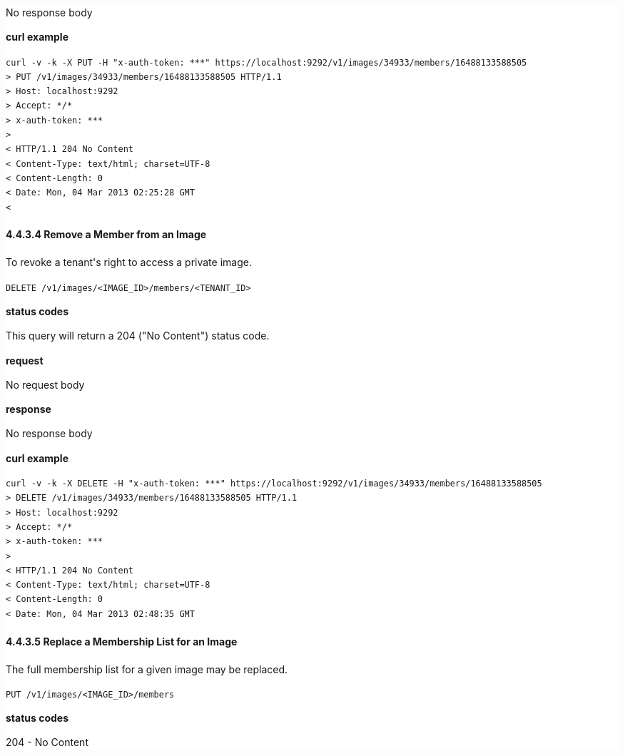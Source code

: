 No response body

**curl example**

    curl -v -k -X PUT -H "x-auth-token: ***" https://localhost:9292/v1/images/34933/members/16488133588505
    > PUT /v1/images/34933/members/16488133588505 HTTP/1.1
    > Host: localhost:9292
    > Accept: */*
    > x-auth-token: ***
    >
    < HTTP/1.1 204 No Content
    < Content-Type: text/html; charset=UTF-8
    < Content-Length: 0
    < Date: Mon, 04 Mar 2013 02:25:28 GMT
    <

#### 4.4.3.4 Remove a Member from an Image

To revoke a tenant's right to access a private image.

    DELETE /v1/images/<IMAGE_ID>/members/<TENANT_ID>

**status codes**

This query will return a 204 ("No Content") status code.

**request**

No request body

**response**

No response body

**curl example**

    curl -v -k -X DELETE -H "x-auth-token: ***" https://localhost:9292/v1/images/34933/members/16488133588505
    > DELETE /v1/images/34933/members/16488133588505 HTTP/1.1
    > Host: localhost:9292
    > Accept: */*
    > x-auth-token: ***
    >
    < HTTP/1.1 204 No Content
    < Content-Type: text/html; charset=UTF-8
    < Content-Length: 0
    < Date: Mon, 04 Mar 2013 02:48:35 GMT

#### 4.4.3.5 Replace a Membership List for an Image

The full membership list for a given image may be replaced. 

    PUT /v1/images/<IMAGE_ID>/members

**status codes**

204 - No Content
